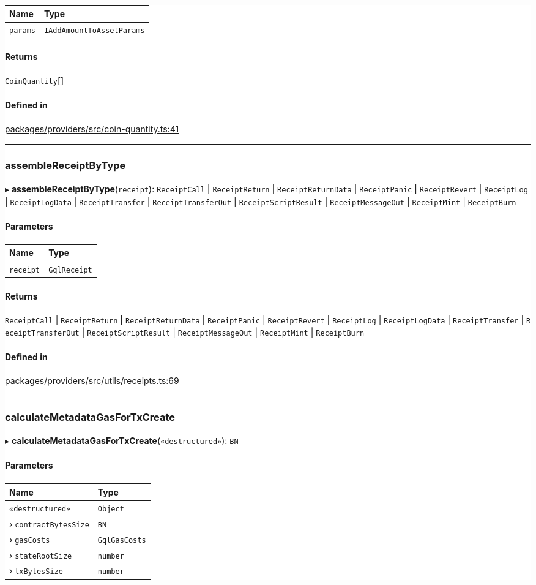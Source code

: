 | Name | Type |
| :------ | :------ |
| `params` | [`IAddAmountToAssetParams`](/api/Providers/IAddAmountToAssetParams.md) |

#### Returns

[`CoinQuantity`](/api/Providers/index.md#coinquantity)[]

#### Defined in

[packages/providers/src/coin-quantity.ts:41](https://github.com/FuelLabs/fuels-ts/blob/b7073a1e/packages/providers/src/coin-quantity.ts#L41)

___

### assembleReceiptByType

▸ **assembleReceiptByType**(`receipt`): `ReceiptCall` \| `ReceiptReturn` \| `ReceiptReturnData` \| `ReceiptPanic` \| `ReceiptRevert` \| `ReceiptLog` \| `ReceiptLogData` \| `ReceiptTransfer` \| `ReceiptTransferOut` \| `ReceiptScriptResult` \| `ReceiptMessageOut` \| `ReceiptMint` \| `ReceiptBurn`

#### Parameters

| Name | Type |
| :------ | :------ |
| `receipt` | `GqlReceipt` |

#### Returns

`ReceiptCall` \| `ReceiptReturn` \| `ReceiptReturnData` \| `ReceiptPanic` \| `ReceiptRevert` \| `ReceiptLog` \| `ReceiptLogData` \| `ReceiptTransfer` \| `ReceiptTransferOut` \| `ReceiptScriptResult` \| `ReceiptMessageOut` \| `ReceiptMint` \| `ReceiptBurn`

#### Defined in

[packages/providers/src/utils/receipts.ts:69](https://github.com/FuelLabs/fuels-ts/blob/b7073a1e/packages/providers/src/utils/receipts.ts#L69)

___

### calculateMetadataGasForTxCreate

▸ **calculateMetadataGasForTxCreate**(`«destructured»`): `BN`

#### Parameters

| Name | Type |
| :------ | :------ |
| `«destructured»` | `Object` |
| › `contractBytesSize` | `BN` |
| › `gasCosts` | `GqlGasCosts` |
| › `stateRootSize` | `number` |
| › `txBytesSize` | `number` |

